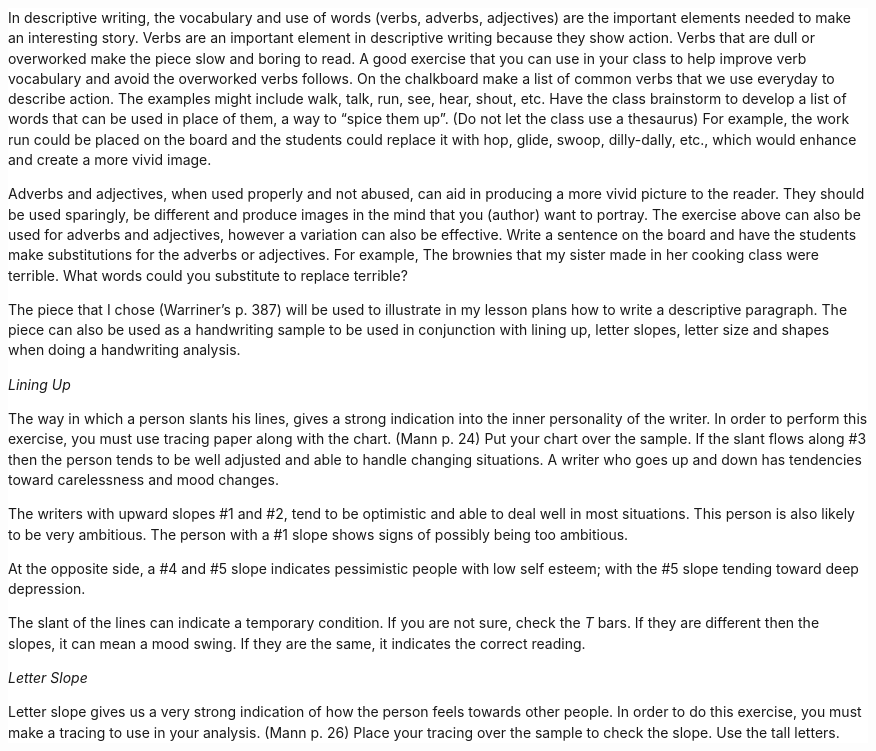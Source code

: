 In descriptive writing, the vocabulary and use of words (verbs, adverbs, adjectives) are the important elements needed to make an interesting story. Verbs are an important element in descriptive writing because they show action. Verbs that are dull or overworked make the piece slow and boring to read. A good exercise that you can use in your class to help improve verb vocabulary and avoid the overworked verbs follows. On the chalkboard make a list of common verbs that we use everyday to describe action. The examples might include walk, talk, run, see, hear, shout, etc. Have the class brainstorm to develop a list of words that can be used in place of them, a way to “spice them up”. (Do not let the class use a thesaurus) For example, the work run could be placed on the board and the students could replace it with hop, glide, swoop, dilly-dally, etc., which would enhance and create a more vivid image.
</p>
<p>
Adverbs and adjectives, when used properly and not abused, can aid in producing a more vivid picture to the reader. They should be used sparingly, be different and produce images in the mind that you (author) want to portray. The exercise above can also be used for adverbs and adjectives, however a variation can also be effective. Write a sentence on the board and have the students make substitutions for the adverbs or adjectives. For example, The brownies that my sister made in her cooking class were terrible. What words could you substitute to replace terrible?
</p>
<p>
The piece that I chose (Warriner’s p. 387) will be used to illustrate in my lesson plans how to write a descriptive paragraph. The piece can also be used as a handwriting sample to be used in conjunction with lining up, letter slopes, letter size and shapes when doing a handwriting analysis.
</p>
<p>
<i>
Lining Up
</i>
</p>
<p>
The way in which a person slants his lines, gives a strong indication into the inner personality of the writer. In order to perform this exercise, you must use tracing paper along with the chart. (Mann p. 24) Put your chart over the sample. If the slant flows along #3 then the person tends to be well adjusted and able to handle changing situations. A writer who goes up and down has tendencies toward carelessness and mood changes.
</p>
<p>
The writers with upward slopes #1 and #2, tend to be optimistic and able to deal well in most situations. This person is also likely to be very ambitious. The person with a #1 slope shows signs of possibly being too ambitious.
</p>
<p>
At the opposite side, a #4 and #5 slope indicates pessimistic people with low self esteem; with the #5 slope tending toward deep depression.
</p>
<p>
The slant of the lines can indicate a temporary condition. If you are not sure, check the
<i>
T
</i>
bars. If they are different then the slopes, it can mean a mood swing. If they are the same, it indicates the correct reading.
</p>
<p>
<i>
Letter Slope
</i>
</p>
<p>
Letter slope gives us a very strong indication of how the person feels towards other people. In order to do this exercise, you must make a tracing to use in your analysis. (Mann p. 26) Place your tracing over the sample to check the slope. Use the tall letters.
</p>
<p>